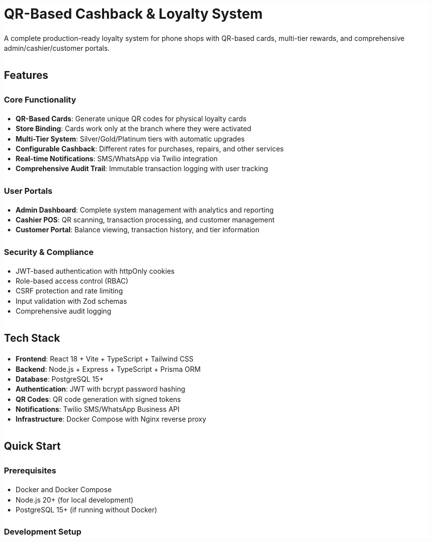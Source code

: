 # QR-Based Cashback & Loyalty System

A complete production-ready loyalty system for phone shops with QR-based cards, multi-tier rewards, and comprehensive admin/cashier/customer portals.

## Features

### Core Functionality

- **QR-Based Cards**: Generate unique QR codes for physical loyalty cards
- **Store Binding**: Cards work only at the branch where they were activated
- **Multi-Tier System**: Silver/Gold/Platinum tiers with automatic upgrades
- **Configurable Cashback**: Different rates for purchases, repairs, and other services
- **Real-time Notifications**: SMS/WhatsApp via Twilio integration
- **Comprehensive Audit Trail**: Immutable transaction logging with user tracking

### User Portals

- **Admin Dashboard**: Complete system management with analytics and reporting
- **Cashier POS**: QR scanning, transaction processing, and customer management
- **Customer Portal**: Balance viewing, transaction history, and tier information

### Security & Compliance

- JWT-based authentication with httpOnly cookies
- Role-based access control (RBAC)
- CSRF protection and rate limiting
- Input validation with Zod schemas
- Comprehensive audit logging

## Tech Stack

- **Frontend**: React 18 + Vite + TypeScript + Tailwind CSS
- **Backend**: Node.js + Express + TypeScript + Prisma ORM
- **Database**: PostgreSQL 15+
- **Authentication**: JWT with bcrypt password hashing
- **QR Codes**: QR code generation with signed tokens
- **Notifications**: Twilio SMS/WhatsApp Business API
- **Infrastructure**: Docker Compose with Nginx reverse proxy

## Quick Start

### Prerequisites

- Docker and Docker Compose
- Node.js 20+ (for local development)
- PostgreSQL 15+ (if running without Docker)

### Development Setup
